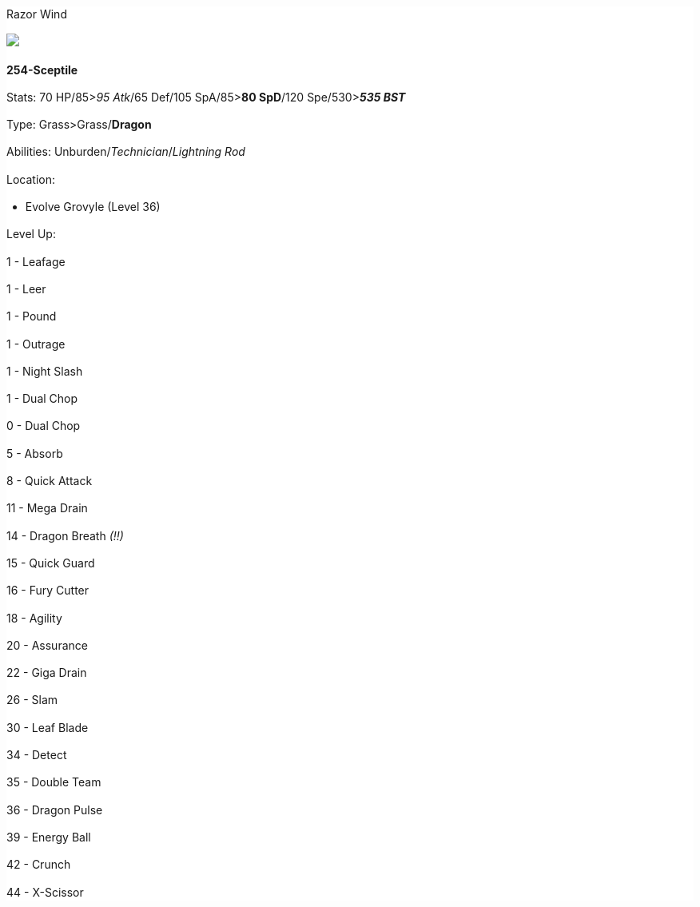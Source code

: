 Razor Wind

![](img/gen3/Aspose.Words.e263469a-9d97-426d-9518-a3047cdcf0c9.003.png)

**254-Sceptile**

Stats: 70 HP/85>*95 Atk*/65 Def/105 SpA/85>**80 SpD**/120 Spe/530>***535 BST***

Type: Grass>Grass/**Dragon**

Abilities: Unburden/*Technician*/*Lightning Rod*

Location:

- Evolve Grovyle (Level 36)

Level Up: 

1 - Leafage

1 - Leer

1 - Pound

1 - Outrage

1 - Night Slash

1 - Dual Chop

0 - Dual Chop

5 - Absorb

8 - Quick Attack

11 - Mega Drain

14 - Dragon Breath *(!!)*

15 - Quick Guard

16 - Fury Cutter

18 - Agility

20 - Assurance

22 - Giga Drain

26 - Slam

30 - Leaf Blade

34 - Detect

35 - Double Team

36 - Dragon Pulse

39 - Energy Ball

42 - Crunch

44 - X-Scissor
